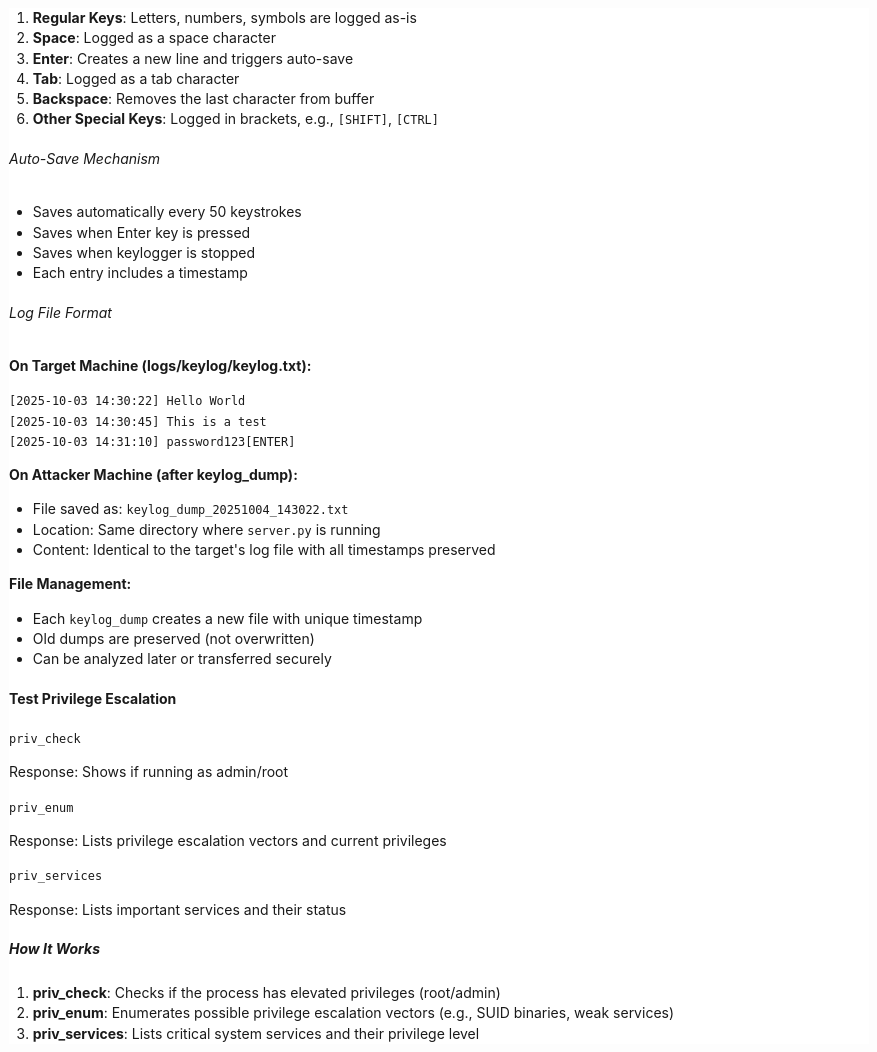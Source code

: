 1. **Regular Keys**: Letters, numbers, symbols are logged as-is
2. **Space**: Logged as a space character
3. **Enter**: Creates a new line and triggers auto-save
4. **Tab**: Logged as a tab character
5. **Backspace**: Removes the last character from buffer
6. **Other Special Keys**: Logged in brackets, e.g., `[SHIFT]`, `[CTRL]`

###### Auto-Save Mechanism

- Saves automatically every 50 keystrokes
- Saves when Enter key is pressed
- Saves when keylogger is stopped
- Each entry includes a timestamp

###### Log File Format

**On Target Machine (logs/keylog/keylog.txt):**

```
[2025-10-03 14:30:22] Hello World
[2025-10-03 14:30:45] This is a test
[2025-10-03 14:31:10] password123[ENTER]
```

**On Attacker Machine (after keylog_dump):**

- File saved as: `keylog_dump_20251004_143022.txt`
- Location: Same directory where `server.py` is running
- Content: Identical to the target's log file with all timestamps preserved

**File Management:**

- Each `keylog_dump` creates a new file with unique timestamp
- Old dumps are preserved (not overwritten)
- Can be analyzed later or transferred securely

#### Test Privilege Escalation

```
priv_check
```

Response: Shows if running as admin/root

```
priv_enum
```

Response: Lists privilege escalation vectors and current privileges

```
priv_services
```

Response: Lists important services and their status

##### How It Works

1. **priv_check**: Checks if the process has elevated privileges (root/admin)
2. **priv_enum**: Enumerates possible privilege escalation vectors (e.g., SUID binaries, weak services)
3. **priv_services**: Lists critical system services and their privilege level
